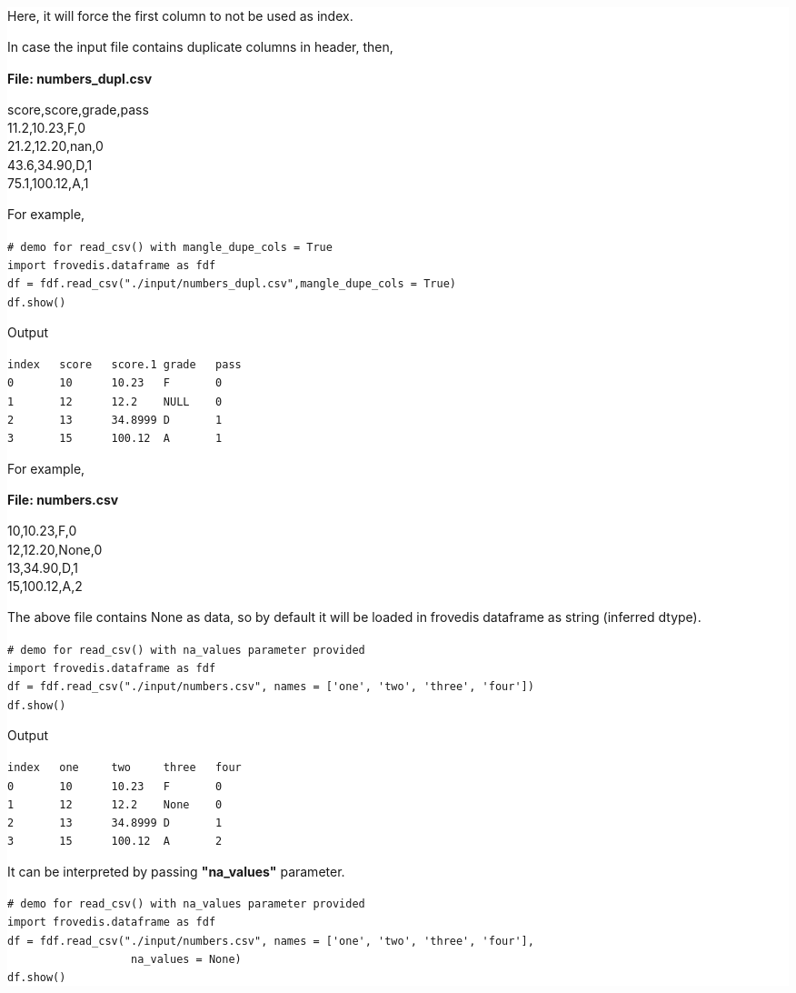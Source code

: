 Here, it will force the first column to not be used as index.  

In case the input file contains duplicate columns in header, then,  

**File: numbers_dupl.csv**  

score,score,grade,pass  
11.2,10.23,F,0  
21.2,12.20,nan,0  
43.6,34.90,D,1  
75.1,100.12,A,1  

For example,  

    # demo for read_csv() with mangle_dupe_cols = True
    import frovedis.dataframe as fdf
    df = fdf.read_csv("./input/numbers_dupl.csv",mangle_dupe_cols = True)
    df.show()

Output  

    index   score   score.1 grade   pass
    0       10      10.23   F       0
    1       12      12.2    NULL    0
    2       13      34.8999 D       1
    3       15      100.12  A       1

For example,  

**File: numbers.csv**  

10,10.23,F,0  
12,12.20,None,0  
13,34.90,D,1  
15,100.12,A,2  

The above file contains None as data, so by default it will be loaded in frovedis dataframe as string (inferred dtype).  

    # demo for read_csv() with na_values parameter provided
    import frovedis.dataframe as fdf
    df = fdf.read_csv("./input/numbers.csv", names = ['one', 'two', 'three', 'four'])
    df.show()

Output  

    index   one     two     three   four
    0       10      10.23   F       0
    1       12      12.2    None    0
    2       13      34.8999 D       1
    3       15      100.12  A       2

It can be interpreted by passing **"na_values"** parameter.  

    # demo for read_csv() with na_values parameter provided
    import frovedis.dataframe as fdf
    df = fdf.read_csv("./input/numbers.csv", names = ['one', 'two', 'three', 'four'], 
                       na_values = None)
    df.show()
